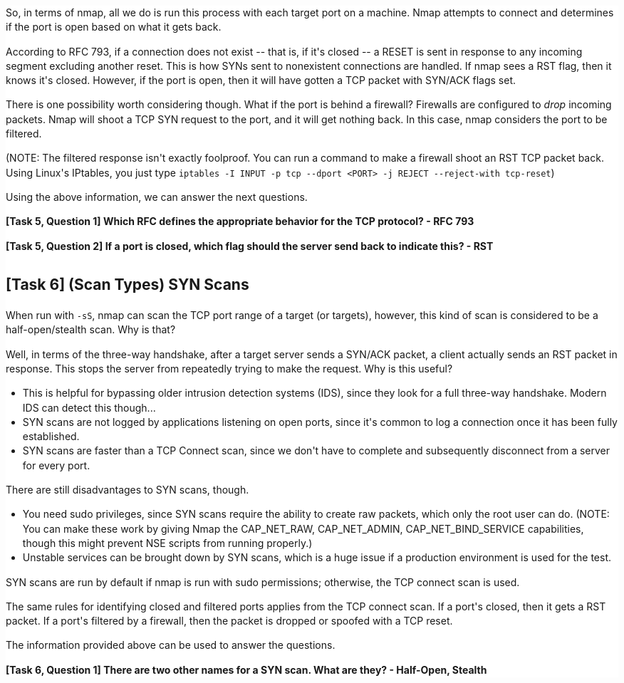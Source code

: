 So, in terms of nmap, all we do is run this process with each target port on a machine. Nmap attempts to connect and determines if the port is open based on what it gets back.

According to RFC 793, if a connection does not exist -- that is, if it's closed -- a RESET is sent in response to any incoming segment excluding another reset. This is how SYNs sent to nonexistent connections are handled. If nmap sees a RST flag, then it knows it's closed. However, if the port is open, then it will have gotten a TCP packet with SYN/ACK flags set.

There is one possibility worth considering though. What if the port is behind a firewall? Firewalls are configured to _drop_ incoming packets. Nmap will shoot a TCP SYN request to the port, and it will get nothing back. In this case, nmap considers the port to be filtered.

(NOTE: The filtered response isn't exactly foolproof. You can run a command to make a firewall shoot an RST TCP packet back. Using Linux's IPtables, you just type `iptables -I INPUT -p tcp --dport <PORT> -j REJECT --reject-with tcp-reset`)

Using the above information, we can answer the next questions.

**[Task 5, Question 1] Which RFC defines the appropriate behavior for the TCP protocol? - RFC 793**

**[Task 5, Question 2] If a port is closed, which flag should the server send back to indicate this? - RST**

## [Task 6] (Scan Types) SYN Scans

When run with `-sS`, nmap can scan the TCP port range of a target (or targets), however, this kind of scan is considered to be a half-open/stealth scan. Why is that?

Well, in terms of the three-way handshake, after a target server sends a SYN/ACK packet, a client actually sends an RST packet in response. This stops the server from repeatedly trying to make the request. Why is this useful?
- This is helpful for bypassing older intrusion detection systems (IDS), since they look for a full three-way handshake. Modern IDS can detect this though...
- SYN scans are not logged by applications listening on open ports, since it's common to log a connection once it has been fully established.
- SYN scans are faster than a TCP Connect scan, since we don't have to complete and subsequently disconnect from a server for every port.

There are still disadvantages to SYN scans, though.
- You need sudo privileges, since SYN scans require the ability to create raw packets, which only the root user can do. (NOTE: You can make these work by giving Nmap the CAP_NET_RAW, CAP_NET_ADMIN, CAP_NET_BIND_SERVICE capabilities, though this might prevent NSE scripts from running properly.)
- Unstable services can be brought down by SYN scans, which is a huge issue if a production environment is used for the test.

SYN scans are run by default if nmap is run with sudo permissions; otherwise, the TCP connect scan is used. 

The same rules for identifying closed and filtered ports applies from the TCP connect scan. If a port's closed, then it gets a RST packet. If a port's filtered by a firewall, then the packet is dropped or spoofed with a TCP reset.

The information provided above can be used to answer the questions.

**[Task 6, Question 1] There are two other names for a SYN scan. What are they? - Half-Open, Stealth**
